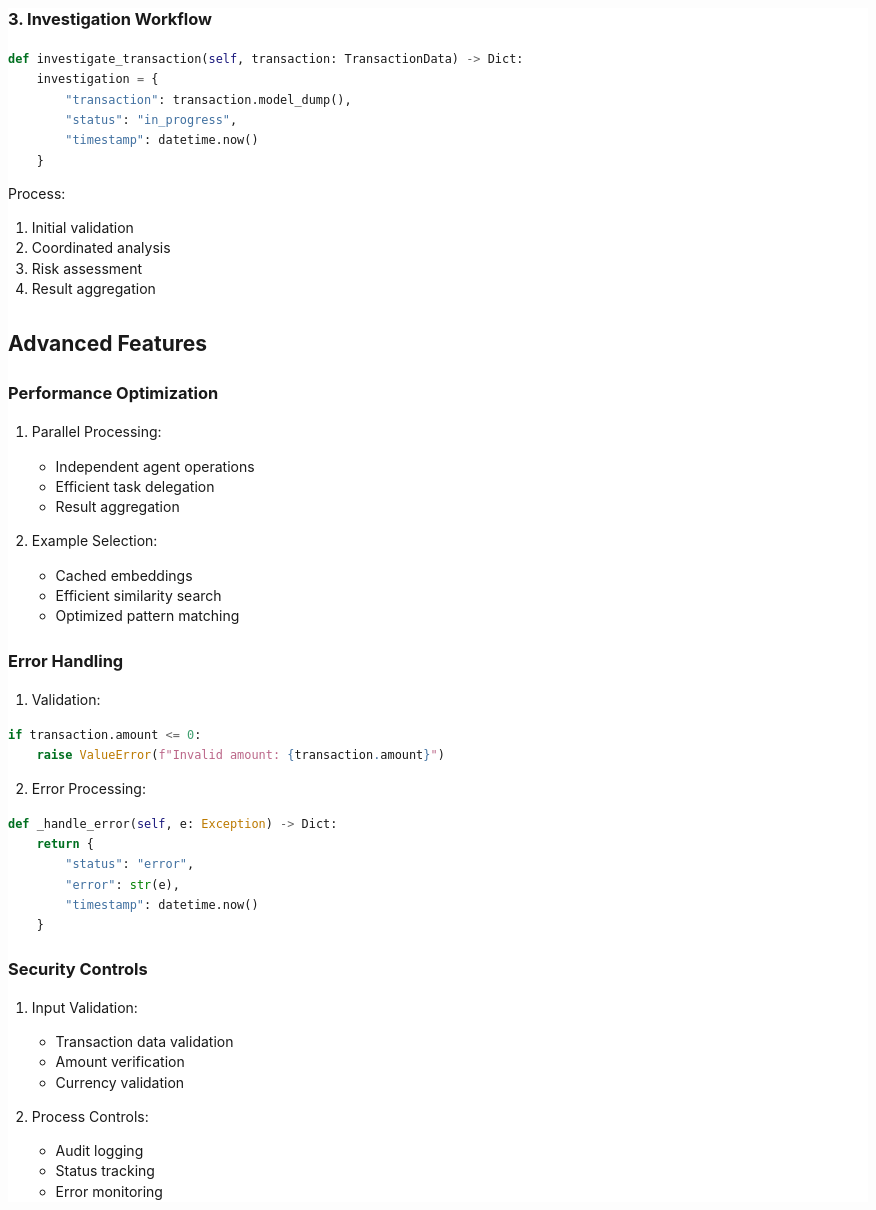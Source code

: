 ### 3. Investigation Workflow
```python
def investigate_transaction(self, transaction: TransactionData) -> Dict:
    investigation = {
        "transaction": transaction.model_dump(),
        "status": "in_progress",
        "timestamp": datetime.now()
    }
```
Process:
1. Initial validation
2. Coordinated analysis
3. Risk assessment
4. Result aggregation

## Advanced Features

### Performance Optimization
1. Parallel Processing:
   - Independent agent operations
   - Efficient task delegation
   - Result aggregation

2. Example Selection:
   - Cached embeddings
   - Efficient similarity search
   - Optimized pattern matching

### Error Handling
1. Validation:
```python
if transaction.amount <= 0:
    raise ValueError(f"Invalid amount: {transaction.amount}")
```

2. Error Processing:
```python
def _handle_error(self, e: Exception) -> Dict:
    return {
        "status": "error",
        "error": str(e),
        "timestamp": datetime.now()
    }
```

### Security Controls
1. Input Validation:
   - Transaction data validation
   - Amount verification
   - Currency validation

2. Process Controls:
   - Audit logging
   - Status tracking
   - Error monitoring
